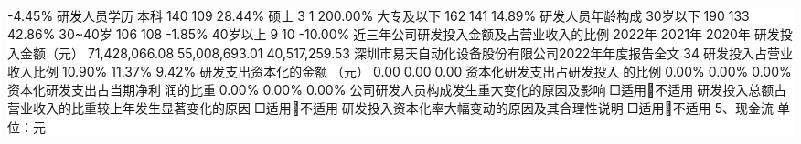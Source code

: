 -4.45%
研发人员学历
本科
140
109
28.44%
硕士
3
1
200.00%
大专及以下
162
141
14.89%
研发人员年龄构成
30岁以下
190
133
42.86%
30~40岁
106
108
-1.85%
40岁以上
9
10
-10.00%
近三年公司研发投入金额及占营业收入的比例
2022年
2021年
2020年
研发投入金额（元）
71,428,066.08
55,008,693.01
40,517,259.53
深圳市易天自动化设备股份有限公司2022年年度报告全文
34
研发投入占营业收入比例
10.90%
11.37%
9.42%
研发支出资本化的金额
（元）
0.00
0.00
0.00
资本化研发支出占研发投入
的比例
0.00%
0.00%
0.00%
资本化研发支出占当期净利
润的比重
0.00%
0.00%
0.00%
公司研发人员构成发生重大变化的原因及影响
□适用不适用
研发投入总额占营业收入的比重较上年发生显著变化的原因
□适用不适用
研发投入资本化率大幅变动的原因及其合理性说明
□适用不适用
5、现金流
单位：元